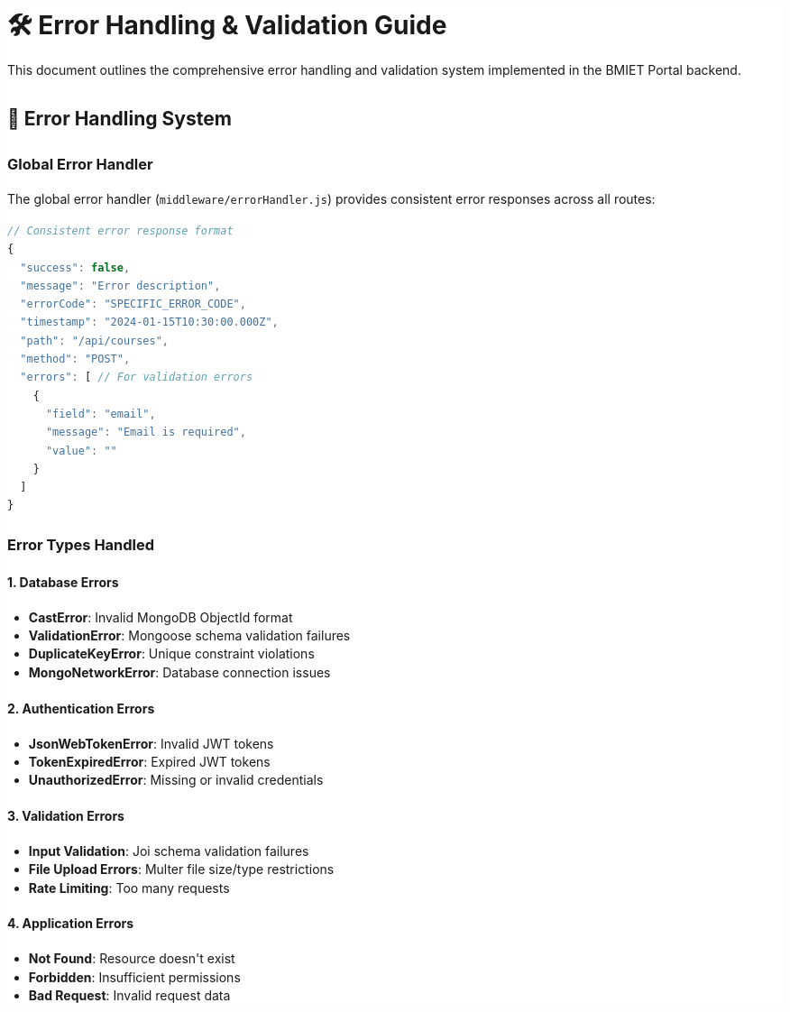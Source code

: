 # 🛠️ Error Handling & Validation Guide

This document outlines the comprehensive error handling and validation system implemented in the BMIET Portal backend.

## 🔧 Error Handling System

### **Global Error Handler**

The global error handler (`middleware/errorHandler.js`) provides consistent error responses across all routes:

```javascript
// Consistent error response format
{
  "success": false,
  "message": "Error description",
  "errorCode": "SPECIFIC_ERROR_CODE",
  "timestamp": "2024-01-15T10:30:00.000Z",
  "path": "/api/courses",
  "method": "POST",
  "errors": [ // For validation errors
    {
      "field": "email",
      "message": "Email is required",
      "value": ""
    }
  ]
}
```

### **Error Types Handled**

#### **1. Database Errors**
- **CastError**: Invalid MongoDB ObjectId format
- **ValidationError**: Mongoose schema validation failures
- **DuplicateKeyError**: Unique constraint violations
- **MongoNetworkError**: Database connection issues

#### **2. Authentication Errors**
- **JsonWebTokenError**: Invalid JWT tokens
- **TokenExpiredError**: Expired JWT tokens
- **UnauthorizedError**: Missing or invalid credentials

#### **3. Validation Errors**
- **Input Validation**: Joi schema validation failures
- **File Upload Errors**: Multer file size/type restrictions
- **Rate Limiting**: Too many requests

#### **4. Application Errors**
- **Not Found**: Resource doesn't exist
- **Forbidden**: Insufficient permissions
- **Bad Request**: Invalid request data
